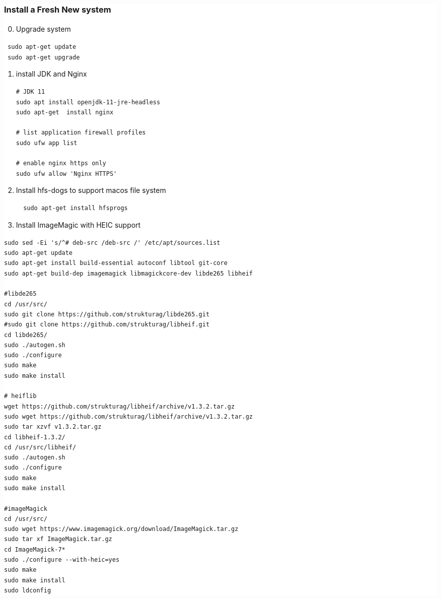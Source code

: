 

### Install a Fresh New system

0. Upgrade system
```shell
 sudo apt-get update
 sudo apt-get upgrade
```

1. install JDK and Nginx

   ```shell
   # JDK 11
   sudo apt install openjdk-11-jre-headless
   sudo apt-get  install nginx
   
   # list application firewall profiles
   sudo ufw app list
   
   # enable nginx https only
   sudo ufw allow 'Nginx HTTPS'
   ```

2. Install hfs-dogs to support macos file system

   ```shell
     sudo apt-get install hfsprogs
   ```
3. Install ImageMagic with HEIC support

  ```shell
sudo sed -Ei 's/^# deb-src /deb-src /' /etc/apt/sources.list
sudo apt-get update
sudo apt-get install build-essential autoconf libtool git-core
sudo apt-get build-dep imagemagick libmagickcore-dev libde265 libheif

#libde265
cd /usr/src/ 
sudo git clone https://github.com/strukturag/libde265.git  
#sudo git clone https://github.com/strukturag/libheif.git 
cd libde265/ 
sudo ./autogen.sh 
sudo ./configure 
sudo make  
sudo make install 

# heiflib
wget https://github.com/strukturag/libheif/archive/v1.3.2.tar.gz
sudo wget https://github.com/strukturag/libheif/archive/v1.3.2.tar.gz
sudo tar xzvf v1.3.2.tar.gz 
cd libheif-1.3.2/
cd /usr/src/libheif/ 
sudo ./autogen.sh 
sudo ./configure 
sudo make  
sudo make install

#imageMagick
cd /usr/src/ 
sudo wget https://www.imagemagick.org/download/ImageMagick.tar.gz 
sudo tar xf ImageMagick.tar.gz 
cd ImageMagick-7*
sudo ./configure --with-heic=yes 
sudo make  
sudo make install  
sudo ldconfig
  ```